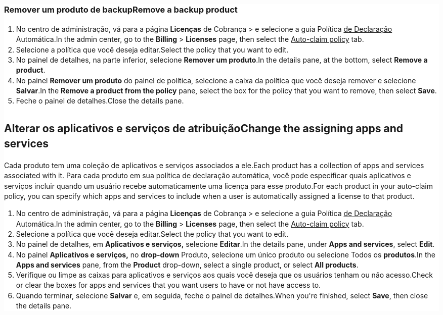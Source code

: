 
### <a name="remove-a-backup-product"></a><span data-ttu-id="4b10e-187">Remover um produto de backup</span><span class="sxs-lookup"><span data-stu-id="4b10e-187">Remove a backup product</span></span>

1. <span data-ttu-id="4b10e-188">No centro de administração, vá para a página **Licenças** de Cobrança \>  e selecione a guia Política <a href="https://go.microsoft.com/fwlink/p/?linkid=2134398" target="_blank">de Declaração</a> Automática.</span><span class="sxs-lookup"><span data-stu-id="4b10e-188">In the admin center, go to the **Billing** \> **Licenses** page, then select the <a href="https://go.microsoft.com/fwlink/p/?linkid=2134398" target="_blank">Auto-claim policy</a> tab.</span></span>
2. <span data-ttu-id="4b10e-189">Selecione a política que você deseja editar.</span><span class="sxs-lookup"><span data-stu-id="4b10e-189">Select the policy that you want to edit.</span></span>
3. <span data-ttu-id="4b10e-190">No painel de detalhes, na parte inferior, selecione **Remover um produto**.</span><span class="sxs-lookup"><span data-stu-id="4b10e-190">In the details pane, at the bottom, select **Remove a product**.</span></span>
4. <span data-ttu-id="4b10e-191">No painel **Remover um produto** do painel de política, selecione a caixa da política que você deseja remover e selecione **Salvar**.</span><span class="sxs-lookup"><span data-stu-id="4b10e-191">In the **Remove a product from the policy** pane, select the box for the policy that you want to remove, then select **Save**.</span></span>
5. <span data-ttu-id="4b10e-192">Feche o painel de detalhes.</span><span class="sxs-lookup"><span data-stu-id="4b10e-192">Close the details pane.</span></span>

## <a name="change-the-assigning-apps-and-services"></a><span data-ttu-id="4b10e-193">Alterar os aplicativos e serviços de atribuição</span><span class="sxs-lookup"><span data-stu-id="4b10e-193">Change the assigning apps and services</span></span>

<span data-ttu-id="4b10e-194">Cada produto tem uma coleção de aplicativos e serviços associados a ele.</span><span class="sxs-lookup"><span data-stu-id="4b10e-194">Each product has a collection of apps and services associated with it.</span></span>
<span data-ttu-id="4b10e-195">Para cada produto em sua política de declaração automática, você pode especificar quais aplicativos e serviços incluir quando um usuário recebe automaticamente uma licença para esse produto.</span><span class="sxs-lookup"><span data-stu-id="4b10e-195">For each product in your auto-claim policy, you can specify which apps and services to include when a user is automatically assigned a license to that product.</span></span>

1. <span data-ttu-id="4b10e-196">No centro de administração, vá para a página **Licenças** de Cobrança \>  e selecione a guia Política <a href="https://go.microsoft.com/fwlink/p/?linkid=2134398" target="_blank">de Declaração</a> Automática.</span><span class="sxs-lookup"><span data-stu-id="4b10e-196">In the admin center, go to the **Billing** \> **Licenses** page, then select the <a href="https://go.microsoft.com/fwlink/p/?linkid=2134398" target="_blank">Auto-claim policy</a> tab.</span></span>
2. <span data-ttu-id="4b10e-197">Selecione a política que você deseja editar.</span><span class="sxs-lookup"><span data-stu-id="4b10e-197">Select the policy that you want to edit.</span></span>
3. <span data-ttu-id="4b10e-198">No painel de detalhes, em **Aplicativos e serviços,** selecione **Editar**.</span><span class="sxs-lookup"><span data-stu-id="4b10e-198">In the details pane, under **Apps and services**, select **Edit**.</span></span>
4. <span data-ttu-id="4b10e-199">No painel **Aplicativos e serviços,** no **drop-down** Produto, selecione um único produto ou selecione Todos os **produtos**.</span><span class="sxs-lookup"><span data-stu-id="4b10e-199">In the **Apps and services** pane, from the **Product** drop-down, select a single product, or select **All products**.</span></span>
5. <span data-ttu-id="4b10e-200">Verifique ou limpe as caixas para aplicativos e serviços aos quais você deseja que os usuários tenham ou não acesso.</span><span class="sxs-lookup"><span data-stu-id="4b10e-200">Check or clear the boxes for apps and services that you want users to have or not have access to.</span></span>
6. <span data-ttu-id="4b10e-201">Quando terminar, selecione **Salvar** e, em seguida, feche o painel de detalhes.</span><span class="sxs-lookup"><span data-stu-id="4b10e-201">When you're finished, select **Save**, then close the details pane.</span></span>
